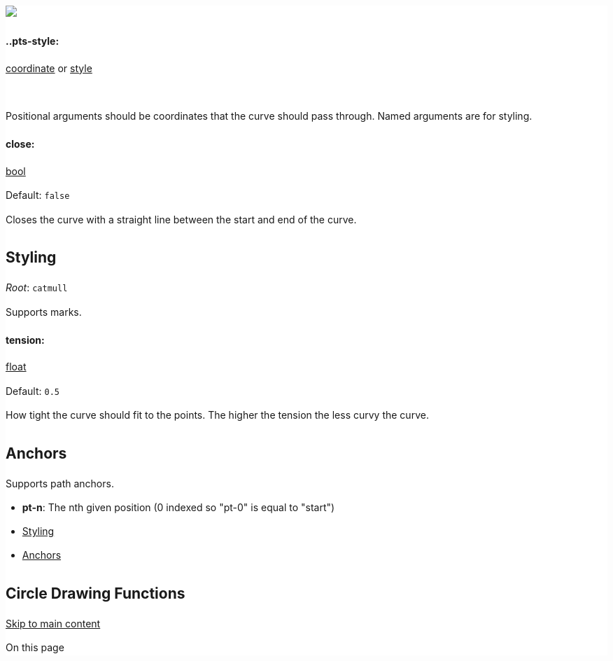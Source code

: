 ![](<Base64-Image-Removed>)

#### ..pts-style:

[coordinate](https://cetz-package.github.io/docs/basics/custom-types#coordinate) or [style](https://cetz-package.github.io/docs/basics/custom-types#style)

[​](https://cetz-package.github.io/docs/api/draw-functions/shapes/catmull/#ptsstyle "Direct link to ..pts-style")

Positional arguments should be coordinates that the curve should pass through. Named arguments are for styling.

#### close:

[bool](https://typst.app/docs/reference/foundations/bool)

Default: `false` [​](https://cetz-package.github.io/docs/api/draw-functions/shapes/catmull/#close "Direct link to close")

Closes the curve with a straight line between the start and end of the curve.

## Styling [​](https://cetz-package.github.io/docs/api/draw-functions/shapes/catmull/\#styling "Direct link to Styling")

_Root_: `catmull`

Supports marks.

#### tension:

[float](https://typst.app/docs/reference/foundations/float)

Default: `0.5` [​](https://cetz-package.github.io/docs/api/draw-functions/shapes/catmull/#tension "Direct link to tension")

How tight the curve should fit to the points. The higher the tension the less curvy the curve.

## Anchors [​](https://cetz-package.github.io/docs/api/draw-functions/shapes/catmull/\#anchors "Direct link to Anchors")

Supports path anchors.

- **pt-n**: The nth given position (0 indexed so "pt-0" is equal to "start")

- [Styling](https://cetz-package.github.io/docs/api/draw-functions/shapes/catmull/#styling)
- [Anchors](https://cetz-package.github.io/docs/api/draw-functions/shapes/catmull/#anchors)

## Circle Drawing Functions
[Skip to main content](https://cetz-package.github.io/docs/api/draw-functions/shapes/circle/#__docusaurus_skipToContent_fallback)

On this page
